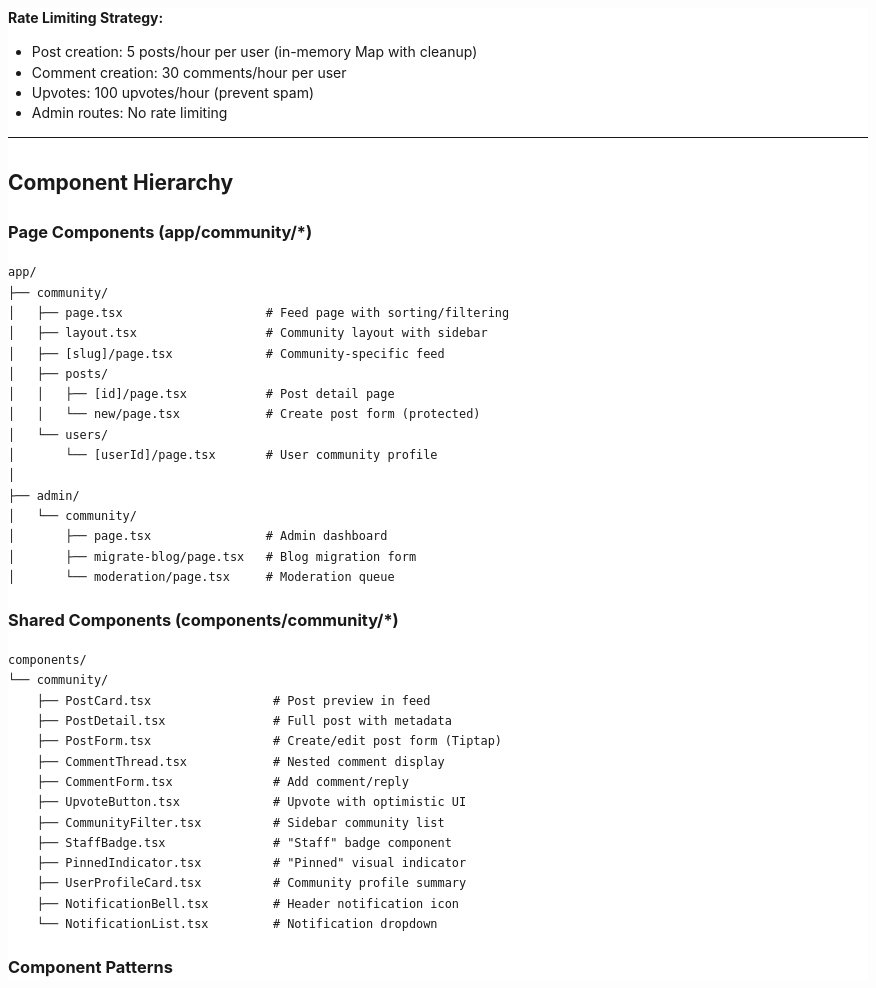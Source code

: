 **Rate Limiting Strategy:**
- Post creation: 5 posts/hour per user (in-memory Map with cleanup)
- Comment creation: 30 comments/hour per user
- Upvotes: 100 upvotes/hour (prevent spam)
- Admin routes: No rate limiting

---

## Component Hierarchy

### Page Components (app/community/*)

```
app/
├── community/
│   ├── page.tsx                    # Feed page with sorting/filtering
│   ├── layout.tsx                  # Community layout with sidebar
│   ├── [slug]/page.tsx             # Community-specific feed
│   ├── posts/
│   │   ├── [id]/page.tsx           # Post detail page
│   │   └── new/page.tsx            # Create post form (protected)
│   └── users/
│       └── [userId]/page.tsx       # User community profile
│
├── admin/
│   └── community/
│       ├── page.tsx                # Admin dashboard
│       ├── migrate-blog/page.tsx   # Blog migration form
│       └── moderation/page.tsx     # Moderation queue
```

### Shared Components (components/community/*)

```
components/
└── community/
    ├── PostCard.tsx                 # Post preview in feed
    ├── PostDetail.tsx               # Full post with metadata
    ├── PostForm.tsx                 # Create/edit post form (Tiptap)
    ├── CommentThread.tsx            # Nested comment display
    ├── CommentForm.tsx              # Add comment/reply
    ├── UpvoteButton.tsx             # Upvote with optimistic UI
    ├── CommunityFilter.tsx          # Sidebar community list
    ├── StaffBadge.tsx               # "Staff" badge component
    ├── PinnedIndicator.tsx          # "Pinned" visual indicator
    ├── UserProfileCard.tsx          # Community profile summary
    ├── NotificationBell.tsx         # Header notification icon
    └── NotificationList.tsx         # Notification dropdown
```

### Component Patterns
